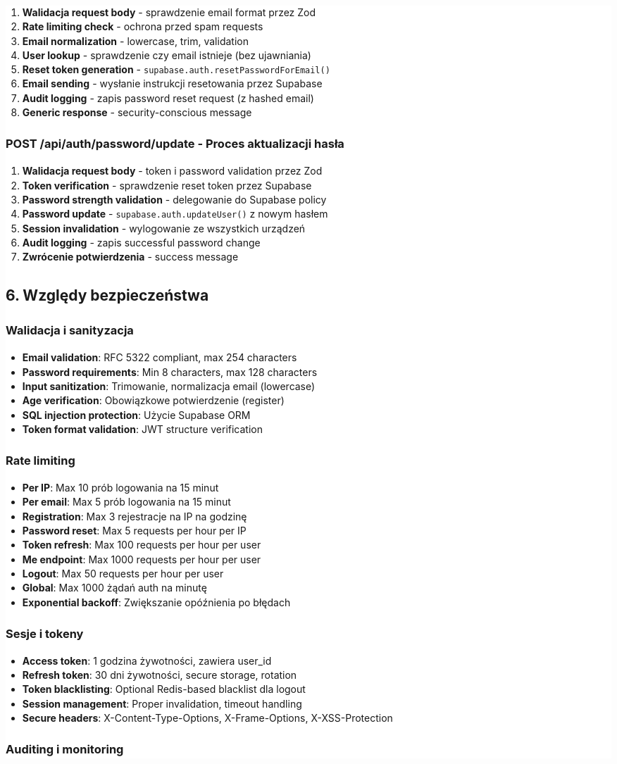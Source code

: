 1. **Walidacja request body** - sprawdzenie email format przez Zod
2. **Rate limiting check** - ochrona przed spam requests
3. **Email normalization** - lowercase, trim, validation
4. **User lookup** - sprawdzenie czy email istnieje (bez ujawniania)
5. **Reset token generation** - `supabase.auth.resetPasswordForEmail()`
6. **Email sending** - wysłanie instrukcji resetowania przez Supabase
7. **Audit logging** - zapis password reset request (z hashed email)
8. **Generic response** - security-conscious message

### POST /api/auth/password/update - Proces aktualizacji hasła

1. **Walidacja request body** - token i password validation przez Zod
2. **Token verification** - sprawdzenie reset token przez Supabase
3. **Password strength validation** - delegowanie do Supabase policy
4. **Password update** - `supabase.auth.updateUser()` z nowym hasłem
5. **Session invalidation** - wylogowanie ze wszystkich urządzeń
6. **Audit logging** - zapis successful password change
7. **Zwrócenie potwierdzenia** - success message

## 6. Względy bezpieczeństwa

### Walidacja i sanityzacja

- **Email validation**: RFC 5322 compliant, max 254 characters
- **Password requirements**: Min 8 characters, max 128 characters
- **Input sanitization**: Trimowanie, normalizacja email (lowercase)
- **Age verification**: Obowiązkowe potwierdzenie (register)
- **SQL injection protection**: Użycie Supabase ORM
- **Token format validation**: JWT structure verification

### Rate limiting

- **Per IP**: Max 10 prób logowania na 15 minut
- **Per email**: Max 5 prób logowania na 15 minut
- **Registration**: Max 3 rejestracje na IP na godzinę
- **Password reset**: Max 5 requests per hour per IP
- **Token refresh**: Max 100 requests per hour per user
- **Me endpoint**: Max 1000 requests per hour per user
- **Logout**: Max 50 requests per hour per user
- **Global**: Max 1000 żądań auth na minutę
- **Exponential backoff**: Zwiększanie opóźnienia po błędach

### Sesje i tokeny

- **Access token**: 1 godzina żywotności, zawiera user_id
- **Refresh token**: 30 dni żywotności, secure storage, rotation
- **Token blacklisting**: Optional Redis-based blacklist dla logout
- **Session management**: Proper invalidation, timeout handling
- **Secure headers**: X-Content-Type-Options, X-Frame-Options, X-XSS-Protection

### Auditing i monitoring
